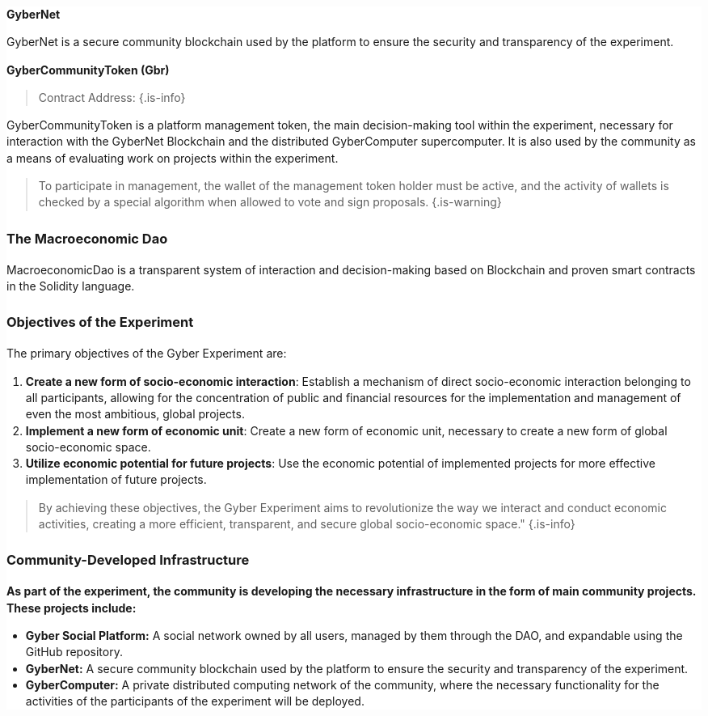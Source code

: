 **GyberNet**

GyberNet is a secure community blockchain used by the platform to ensure the security and transparency of the experiment.




**GyberCommunityToken (Gbr)**
> Contract Address:
{.is-info}

GyberCommunityToken is a platform management token, the main decision-making tool within the experiment, necessary for interaction with the GyberNet Blockchain and the distributed GyberComputer supercomputer. It is also used by the community as a means of evaluating work on projects within the experiment. 

> To participate in management, the wallet of the management token holder must be active, and the activity of wallets is checked by a special algorithm when allowed to vote and sign proposals.
{.is-warning}

### The Macroeconomic Dao

MacroeconomicDao is a transparent system of interaction and decision-making based on Blockchain and proven smart contracts in the Solidity language.

### Objectives of the Experiment

The primary objectives of the Gyber Experiment are:

1. **Create a new form of socio-economic interaction**: Establish a mechanism of direct socio-economic interaction belonging to all participants, allowing for the concentration of public and financial resources for the implementation and management of even the most ambitious, global projects.
2. **Implement a new form of economic unit**: Create a new form of economic unit, necessary to create a new form of global socio-economic space.
3. **Utilize economic potential for future projects**: Use the economic potential of implemented projects for more effective implementation of future projects.

> By achieving these objectives, the Gyber Experiment aims to revolutionize the way we interact and conduct economic activities, creating a more efficient, transparent, and secure global socio-economic space."
{.is-info}

### Community-Developed Infrastructure

**As part of the experiment, the community is developing the necessary infrastructure in the form of main community projects. These projects include:**

* **Gyber Social Platform:** 
A social network owned by all users, managed by them through the DAO, and expandable using the GitHub repository.
* **GyberNet:** 
A secure community blockchain used by the platform to ensure the security and transparency of the experiment.
* **GyberComputer:** 
A private distributed computing network of the community, where the necessary functionality for the activities of the participants of the experiment will be deployed.
